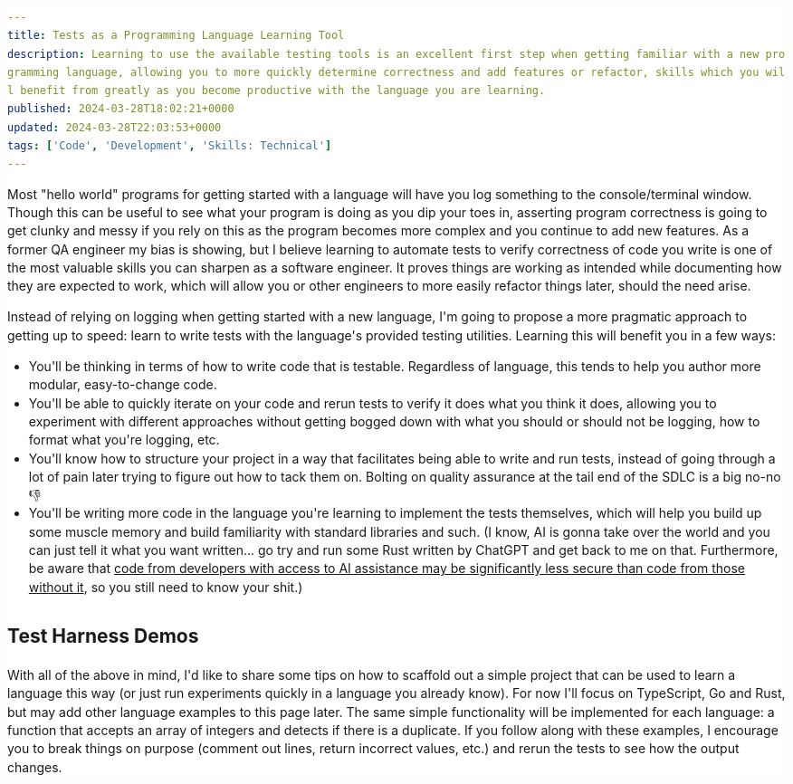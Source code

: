 ```yaml
---
title: Tests as a Programming Language Learning Tool
description: Learning to use the available testing tools is an excellent first step when getting familiar with a new programming language, allowing you to more quickly determine correctness and add features or refactor, skills which you will benefit from greatly as you become productive with the language you are learning.
published: 2024-03-28T18:02:21+0000
updated: 2024-03-28T22:03:53+0000
tags: ['Code', 'Development', 'Skills: Technical']
---
```


Most "hello world" programs for getting started with a language will have you log
something to the console/terminal window. Though this can be useful to see what your
program is doing as you dip your toes in, asserting program correctness is going
to get clunky and messy if you rely on this as the program becomes more complex and
you continue to add new features. As a former QA engineer my bias is showing, but
I believe learning to automate tests to verify correctness of code you write is one
of the most valuable skills you can sharpen as a software engineer. It proves things
are working as intended while documenting how they are expected to work, which will
allow you or other engineers to more easily refactor things later, should the need
arise.

Instead of relying on logging when getting started with a new language, I'm going
to propose a more pragmatic approach to getting up to speed: learn to write tests
with the language's provided testing utilities. Learning this will benefit you in
a few ways:

- You'll be thinking in terms of how to write code that is testable. Regardless of
  language, this tends to help you author more modular, easy-to-change code.
- You'll be able to quickly iterate on your code and rerun tests to verify it does
  what you think it does, allowing you to experiment with different approaches without
  getting bogged down with what you should or should not be logging, how to format
  what you're logging, etc.
- You'll know how to structure your project in a way that facilitates being able
  to write and run tests, instead of going through a lot of pain later trying to
  figure out how to tack them on. Bolting on quality assurance at the tail end of
  the SDLC is a big no-no 👎
- You'll be writing more code in the language you're learning to implement the tests
  themselves, which will help you build up some muscle memory and build familiarity
  with standard libraries and such. (I know, AI is gonna take over the world and
  you can just tell it what you want written... go try and run some Rust written
  by ChatGPT and get back to me on that. Furthermore, be aware that [code from developers
  with access to AI assistance may be significantly less secure than code from those
  without it](https://arxiv.org/abs/2211.03622), so you still need to know your
  shit.)

## Test Harness Demos

With all of the above in mind, I'd like to share some tips on how to scaffold out
a simple project that can be used to learn a language this way (or just run experiments
quickly in a language you already know). For now I'll focus on TypeScript, Go and
Rust, but may add other language examples to this page later. The same simple functionality
will be implemented for each language: a function that accepts an array of integers
and detects if there is a duplicate. If you follow along with these examples, I encourage
you to break things on purpose (comment out lines, return incorrect values, etc.)
and rerun the tests to see how the output changes.

